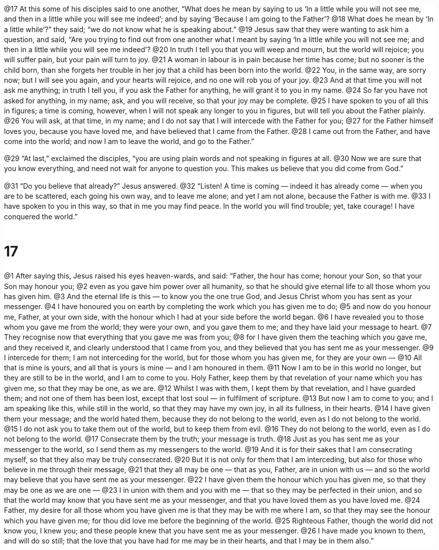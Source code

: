@17 At this some of his disciples said to one another, “What does he mean by saying to us ‘In a little while you will not see me, and then in a little while you will see me indeed’; and by saying ‘Because I am going to the Father’? @18 What does he mean by ‘In a little while’?” they said; “we do not know what he is speaking about.” @19 Jesus saw that they were wanting to ask him a question, and said, “Are you trying to find out from one another what I meant by saying ‘In a little while you will not see me; and then in a little while you will see me indeed’? @20 In truth I tell you that you will weep and mourn, but the world will rejoice; you will suffer pain, but your pain will turn to joy. @21 A woman in labour is in pain because her time has come; but no sooner is the child born, than she forgets her trouble in her joy that a child has been born into the world. @22 You, in the same way, are sorry now; but I will see you again, and your hearts will rejoice, and no one will rob you of your joy. @23 And at that time you will not ask me anything; in truth I tell you, if you ask the Father for anything, he will grant it to you in my name. @24 So far you have not asked for anything, in my name; ask, and you will receive, so that your joy may be complete. @25 I have spoken to you of all this in figures; a time is coming, however, when I will not speak any longer to you in figures, but will tell you about the Father plainly. @26 You will ask, at that time, in my name; and I do not say that I will intercede with the Father for you; @27 for the Father himself loves you, because you have loved me, and have believed that I came from the Father. @28 I came out from the Father, and have come into the world; and now I am to leave the world, and go to the Father.” 

@29 “At last,” exclaimed the disciples, “you are using plain words and not speaking in figures at all. @30 Now we are sure that you know everything, and need not wait for anyone to question you. This makes us believe that you did come from God.” 

@31 “Do you believe that already?” Jesus answered. @32 “Listen! A time is coming — indeed it has already come — when you are to be scattered, each going his own way, and to leave me alone; and yet I am not alone, because the Father is with me. @33 I have spoken to you in this way, so that in me you may find peace. In the world you will find trouble; yet, take courage! I have conquered the world.” 

# 17 
@1 After saying this, Jesus raised his eyes heaven-wards, and said: “Father, the hour has come; honour your Son, so that your Son may honour you; @2 even as you gave him power over all humanity, so that he should give eternal life to all those whom you has given him. @3 And the eternal life is this — to know you the one true God, and Jesus Christ whom you has sent as your messenger. @4 I have honoured you on earth by completing the work which you has given me to do; @5 and now do you honour me, Father, at your own side, with the honour which I had at your side before the world began. @6 I have revealed you to those whom you gave me from the world; they were your own, and you gave them to me; and they have laid your message to heart. @7 They recognise now that everything that you gave me was from you; @8 for I have given them the teaching which you gave me, and they received it, and clearly understood that I came from you, and they believed that you has sent me as your messenger. @9 I intercede for them; I am not interceding for the world, but for those whom you has given me, for they are your own — @10 All that is mine is yours, and all that is yours is mine — and I am honoured in them. @11 Now I am to be in this world no longer, but they are still to be in the world, and I am to come to you. Holy Father, keep them by that revelation of your name which you has given me, so that they may be one, as we are. @12 Whilst I was with them, I kept them by that revelation, and I have guarded them; and not one of them has been lost, except that lost soul — in fulfilment of scripture. @13 But now I am to come to you; and I am speaking like this, while still in the world, so that they may have my own joy, in all its fullness, in their hearts. @14 I have given them your message; and the world hated them, because they do not belong to the world, even as I do not belong to the world. @15 I do not ask you to take them out of the world, but to keep them from evil. @16 They do not belong to the world, even as I do not belong to the world. @17 Consecrate them by the truth; your message is truth. @18 Just as you has sent me as your messenger to the world, so I send them as my messengers to the world. @19 And it is for their sakes that I am consecrating myself, so that they also may be truly consecrated. @20 But it is not only for them that I am interceding, but also for those who believe in me through their message, @21 that they all may be one — that as you, Father, are in union with us — and so the world may believe that you have sent me as your messenger. @22 I have given them the honour which you has given me, so that they may be one as we are one — @23 I in union with them and you with me — that so they may be perfected in their union, and so that the world may know that you have sent me as your messenger, and that you have loved them as you have loved me. @24 Father, my desire for all those whom you have given me is that they may be with me where I am, so that they may see the honour which you have given me; for thou did love me before the beginning of the world. @25 Righteous Father, though the world did not know you, I knew you; and these people knew that you have sent me as your messenger. @26 I have made you known to them, and will do so still; that the love that you have had for me may be in their hearts, and that I may be in them also.” 
